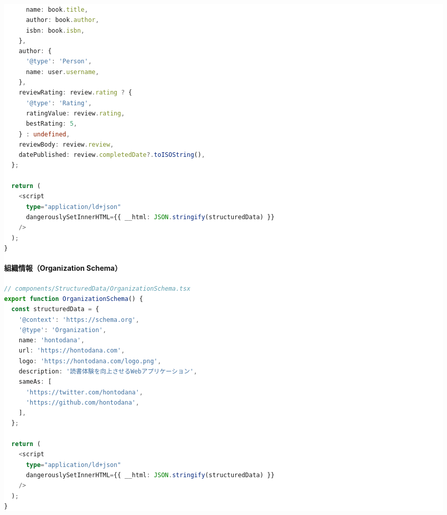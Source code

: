 ```typescript
      name: book.title,
      author: book.author,
      isbn: book.isbn,
    },
    author: {
      '@type': 'Person',
      name: user.username,
    },
    reviewRating: review.rating ? {
      '@type': 'Rating',
      ratingValue: review.rating,
      bestRating: 5,
    } : undefined,
    reviewBody: review.review,
    datePublished: review.completedDate?.toISOString(),
  };

  return (
    <script
      type="application/ld+json"
      dangerouslySetInnerHTML={{ __html: JSON.stringify(structuredData) }}
    />
  );
}
```

#### 組織情報（Organization Schema）
```typescript
// components/StructuredData/OrganizationSchema.tsx
export function OrganizationSchema() {
  const structuredData = {
    '@context': 'https://schema.org',
    '@type': 'Organization',
    name: 'hontodana',
    url: 'https://hontodana.com',
    logo: 'https://hontodana.com/logo.png',
    description: '読書体験を向上させるWebアプリケーション',
    sameAs: [
      'https://twitter.com/hontodana',
      'https://github.com/hontodana',
    ],
  };

  return (
    <script
      type="application/ld+json"
      dangerouslySetInnerHTML={{ __html: JSON.stringify(structuredData) }}
    />
  );
}
```
